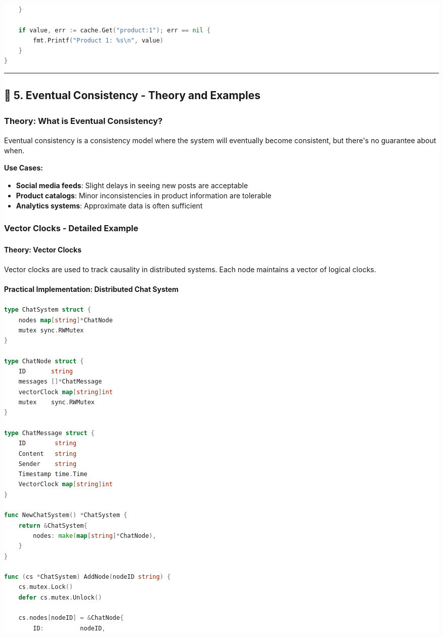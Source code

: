 ```go
    }

    if value, err := cache.Get("product:1"); err == nil {
        fmt.Printf("Product 1: %s\n", value)
    }
}
```

---

## 🎯 **5. Eventual Consistency - Theory and Examples**

### **Theory: What is Eventual Consistency?**

Eventual consistency is a consistency model where the system will eventually become consistent, but there's no guarantee about when.

**Use Cases:**

- **Social media feeds**: Slight delays in seeing new posts are acceptable
- **Product catalogs**: Minor inconsistencies in product information are tolerable
- **Analytics systems**: Approximate data is often sufficient

### **Vector Clocks - Detailed Example**

#### **Theory: Vector Clocks**

Vector clocks are used to track causality in distributed systems. Each node maintains a vector of logical clocks.

#### **Practical Implementation: Distributed Chat System**

```go
type ChatSystem struct {
    nodes map[string]*ChatNode
    mutex sync.RWMutex
}

type ChatNode struct {
    ID       string
    messages []*ChatMessage
    vectorClock map[string]int
    mutex    sync.RWMutex
}

type ChatMessage struct {
    ID        string
    Content   string
    Sender    string
    Timestamp time.Time
    VectorClock map[string]int
}

func NewChatSystem() *ChatSystem {
    return &ChatSystem{
        nodes: make(map[string]*ChatNode),
    }
}

func (cs *ChatSystem) AddNode(nodeID string) {
    cs.mutex.Lock()
    defer cs.mutex.Unlock()

    cs.nodes[nodeID] = &ChatNode{
        ID:          nodeID,
```